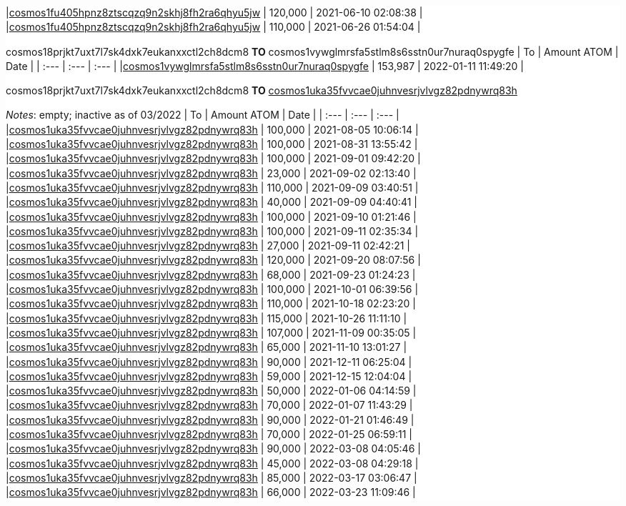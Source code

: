 |[cosmos1fu405hpnz8ztscqzq9n2skhj8fh2ra6qhyu5jw](https://www.mintscan.io/cosmos/tx/74C650B1AF6F2C349C976029CEBDD07ADEB2295D2B3D83DAEA77B1DD89B99180) | 120,000 | 2021-06-10 02:08:38 |
|[cosmos1fu405hpnz8ztscqzq9n2skhj8fh2ra6qhyu5jw](https://www.mintscan.io/cosmos/tx/ED0A495A6DBE8BAF8446DBA71E349B32B090D96D6CB8ED4528953AAC2C04CB6C) | 110,000 | 2021-06-26 01:54:04 |


cosmos18prjkt7uxt7l7sk4dxk7eukanxxctl2ch8dcm8 **TO** cosmos1vywglmrsfa5stlm8s6sstn0ur7nuraq0spygfe
| To                           | Amount ATOM        | Date       | 
| :---                         | :---               | :---       |
|[cosmos1vywglmrsfa5stlm8s6sstn0ur7nuraq0spygfe](https://www.mintscan.io/cosmos/tx/31A590046BB36E31A8DBE783B543869EDF5492D267E9D79A4348913B46D181AA) | 153,987 | 2022-01-11 11:49:20 |

cosmos18prjkt7uxt7l7sk4dxk7eukanxxctl2ch8dcm8 **TO** [cosmos1uka35fvvcae0juhnvesrjvlvgz82pdnywrq83h](https://www.mintscan.io/cosmos/address/cosmos1uka35fvvcae0juhnvesrjvlvgz82pdnywrq83h)

*Notes*: empty; inactive as of 03/2022
| To                           | Amount ATOM        | Date       | 
| :---                         | :---               | :---       |
|[cosmos1uka35fvvcae0juhnvesrjvlvgz82pdnywrq83h](https://www.mintscan.io/cosmos/tx/5196F03494BE70A9F0BF6555A305B5750E3410685EDC2A208ED9DC7D85285F72) | 100,000 | 2021-08-05 10:06:14 |
|[cosmos1uka35fvvcae0juhnvesrjvlvgz82pdnywrq83h](https://www.mintscan.io/cosmos/tx/4DE405747587930DF0226BFBABE0815AB281A0169D12EEE8EAAAA0BE0BF1F3BE) | 100,000 | 2021-08-31 13:55:42 |
|[cosmos1uka35fvvcae0juhnvesrjvlvgz82pdnywrq83h](https://www.mintscan.io/cosmos/tx/6380DE9D994384D40FCC41260B17F2FD2D7EAA25F416279909250E36757C0A56) | 100,000 | 2021-09-01 09:42:20 |
|[cosmos1uka35fvvcae0juhnvesrjvlvgz82pdnywrq83h](https://www.mintscan.io/cosmos/tx/86F34F9D1303BC2676721F60390E0DDE6B549B26B671C74132B47293465627E1) | 23,000 | 2021-09-02 02:13:40 |
|[cosmos1uka35fvvcae0juhnvesrjvlvgz82pdnywrq83h](https://www.mintscan.io/cosmos/tx/A02D4076001BE2BE494347EAC023102DCCF8FC0C1F2EAFE51E5D6A5A2D702F2B) | 110,000 | 2021-09-09 03:40:51 |
|[cosmos1uka35fvvcae0juhnvesrjvlvgz82pdnywrq83h](https://www.mintscan.io/cosmos/tx/0C476DD855222552A08D785BC1042B36E42C1703362ACE37D3C280D0FA8E8E46) | 40,000 | 2021-09-09 04:40:41 |
|[cosmos1uka35fvvcae0juhnvesrjvlvgz82pdnywrq83h](https://www.mintscan.io/cosmos/tx/53B57D3C191D6DC5D0B1A93167B4AD51A60E0801CE5A3CC3BD7C0887B1BD82D7) | 100,000 | 2021-09-10 01:21:46 |
|[cosmos1uka35fvvcae0juhnvesrjvlvgz82pdnywrq83h](https://www.mintscan.io/cosmos/tx/FED84F6A3A43E3203BCBB6037F0CEF79F2D2B10E74087EA336B632612E1277D8) | 100,000 | 2021-09-11 02:35:34 |
|[cosmos1uka35fvvcae0juhnvesrjvlvgz82pdnywrq83h](https://www.mintscan.io/cosmos/tx/220AE5090DCB93F27D90B6FAA9F1E3839A3F44AAC58D478BFA1AD8257C80C5D0) | 27,000 | 2021-09-11 02:42:21 |
|[cosmos1uka35fvvcae0juhnvesrjvlvgz82pdnywrq83h](https://www.mintscan.io/cosmos/tx/810FDF162432303B5BD3542C69A9AB31218DE8519F4F6D9B74B50C59617CCD98) | 120,000 | 2021-09-20 08:07:56 |
|[cosmos1uka35fvvcae0juhnvesrjvlvgz82pdnywrq83h](https://www.mintscan.io/cosmos/tx/3E69EF20D00428FDA3619DAF09609A5B4300849BEDAECFBD4D54F311BA14C6CA) | 68,000 | 2021-09-23 01:24:23 |
|[cosmos1uka35fvvcae0juhnvesrjvlvgz82pdnywrq83h](https://www.mintscan.io/cosmos/tx/333A762D659AC7FF9D4564A18C323AECB7916E8ACCFCA341189435AA211A9B96) | 100,000 | 2021-10-01 06:39:56 |
|[cosmos1uka35fvvcae0juhnvesrjvlvgz82pdnywrq83h](https://www.mintscan.io/cosmos/tx/A4B55AC9F938F64F8F15B502E1E3DAEA6606B3C9C5FB99DFFF1A9998551266C2) | 110,000 | 2021-10-18 02:23:20 |
|[cosmos1uka35fvvcae0juhnvesrjvlvgz82pdnywrq83h](https://www.mintscan.io/cosmos/tx/C3A411FABBD17CE5FDC76FB6589EF000EC43B500CCA326E4FAE94F7651A1258F) | 115,000 | 2021-10-26 11:11:10 |
|[cosmos1uka35fvvcae0juhnvesrjvlvgz82pdnywrq83h](https://www.mintscan.io/cosmos/tx/7A56D7C0205165D09FCFCAAC5B16083D173CCF3E86F576559E9F8C958A1DF873) | 107,000 | 2021-11-09 00:35:05 |
|[cosmos1uka35fvvcae0juhnvesrjvlvgz82pdnywrq83h](https://www.mintscan.io/cosmos/tx/E3AB71ABAF8573788C481A34B99C36D149C8BCA9B21221A915029C663BBF64D4) | 65,000 | 2021-11-10 13:01:27 |
|[cosmos1uka35fvvcae0juhnvesrjvlvgz82pdnywrq83h](https://www.mintscan.io/cosmos/tx/3F65D9C2C90680A519732C73254607960FE17C47A1DE3A3091523D69F908FDC3) | 90,000 | 2021-12-11 06:25:04 |
|[cosmos1uka35fvvcae0juhnvesrjvlvgz82pdnywrq83h](https://www.mintscan.io/cosmos/tx/B355B2FC3D8C98680972E4D546196CB75CEBBCE38548ED7A49508EEDAA95D53F) | 59,000 | 2021-12-15 12:04:04 |
|[cosmos1uka35fvvcae0juhnvesrjvlvgz82pdnywrq83h](https://www.mintscan.io/cosmos/tx/D7FF2EECA61843EA934D8F259F312EDCF52F7311272F960B96675643BE64BF10) | 50,000 | 2022-01-06 04:14:59 |
|[cosmos1uka35fvvcae0juhnvesrjvlvgz82pdnywrq83h](https://www.mintscan.io/cosmos/tx/F9FE707684C6ED574EA36B8A294FD077A7BE560A4ED16F995935D63C19660844) | 70,000 | 2022-01-07 11:43:29 |
|[cosmos1uka35fvvcae0juhnvesrjvlvgz82pdnywrq83h](https://www.mintscan.io/cosmos/tx/A82F22CD76D2B730C3B98BC693CAB7554DD11DE0CC184D4B3324B44EC90E92EA) | 90,000 | 2022-01-21 01:46:49 |
|[cosmos1uka35fvvcae0juhnvesrjvlvgz82pdnywrq83h](https://www.mintscan.io/cosmos/tx/9CA0B1D073755D3E689DCD697AC9BDD0CF8FB59BF39889B034A06DB118D18276) | 70,000 | 2022-01-25 06:59:11 |
|[cosmos1uka35fvvcae0juhnvesrjvlvgz82pdnywrq83h](https://www.mintscan.io/cosmos/tx/E6EB0F76EB3C743DEDC90B07CFD5697F6FDAFE7C90E6ADD65B366B4A0A203B5E) | 90,000 | 2022-03-08 04:05:46 |
|[cosmos1uka35fvvcae0juhnvesrjvlvgz82pdnywrq83h](https://www.mintscan.io/cosmos/tx/986F99D1230BF523AC3D79C9597A36B13F90729015DC51364C2D9C82D6EEA7DD) | 45,000 | 2022-03-08 04:29:18 |
|[cosmos1uka35fvvcae0juhnvesrjvlvgz82pdnywrq83h](https://www.mintscan.io/cosmos/tx/683DBFDF4340A36980F36F212BEEAFA560B77409E9D436BA1F75EC42DDECAF3C) | 85,000 | 2022-03-17 03:06:47 |
|[cosmos1uka35fvvcae0juhnvesrjvlvgz82pdnywrq83h](https://www.mintscan.io/cosmos/tx/CEDDB705F0ED25FD6CB8B94B765D3CCAEFEC19085EF7E29037E1CD1A22BEDA3C) | 66,000 | 2022-03-23 11:09:46 |
